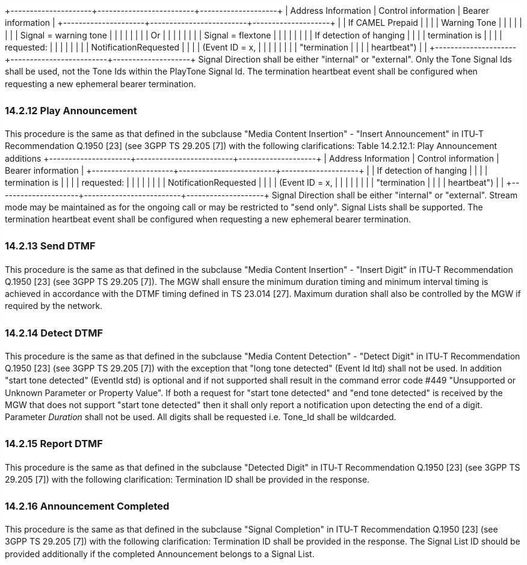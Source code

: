 +---------------------+-------------------------+--------------------+ | Address Information | Control information | Bearer information | +---------------------+-------------------------+--------------------+ | | If CAMEL Prepaid | | | | Warning Tone | | | | | | | | Signal = warning tone | | | | | | | | Or | | | | | | | | Signal = flextone | | | | | | | | If detection of hanging | | | | termination is | | | | requested: | | | | | | | | NotificationRequested | | | | (Event ID = x, | | | | | | | | \"termination | | | | heartbeat\") | | +---------------------+-------------------------+--------------------+
Signal Direction shall be either \"internal\" or \"external\".
Only the Tone Signal Ids shall be used, not the Tone Ids within the PlayTone
Signal Id.
The termination heartbeat event shall be configured when requesting a new
ephemeral bearer termination.
### 14.2.12 Play Announcement
This procedure is the same as that defined in the subclause \"Media Content
Insertion\" - \"Insert Announcement\" in ITU‑T Recommendation Q.1950 [23] (see
3GPP TS 29.205 [7]) with the following clarifications:
Table 14.2.12.1: Play Announcement additions
+---------------------+-------------------------+--------------------+ | Address Information | Control information | Bearer information | +---------------------+-------------------------+--------------------+ | | If detection of hanging | | | | termination is | | | | requested: | | | | | | | | NotificationRequested | | | | (Event ID = x, | | | | | | | | \"termination | | | | heartbeat\") | | +---------------------+-------------------------+--------------------+
Signal Direction shall be either \"internal\" or \"external\".
Stream mode may be maintained as for the ongoing call or may be restricted to
\"send only\".
Signal Lists shall be supported.
The termination heartbeat event shall be configured when requesting a new
ephemeral bearer termination.
### 14.2.13 Send DTMF
This procedure is the same as that defined in the subclause \"Media Content
Insertion\" - \"Insert Digit\" in ITU‑T Recommendation Q.1950 [23] (see 3GPP
TS 29.205 [7]). The MGW shall ensure the minimum duration timing and minimum
interval timing is achieved in accordance with the DTMF timing defined in TS
23.014 [27]. Maximum duration shall also be controlled by the MGW if required
by the network.
### 14.2.14 Detect DTMF
This procedure is the same as that defined in the subclause \"Media Content
Detection\" - \"Detect Digit\" in ITU‑T Recommendation Q.1950 [23] (see 3GPP
TS 29.205 [7]) with the exception that \"long tone detected\" (Event Id ltd)
shall not be used. In addition \"start tone detected\" (EventId std) is
optional and if not supported shall result in the command error code #449
\"Unsupported or Unknown Parameter or Property Value\". If both a request for
\"start tone detected\" and \"end tone detected\" is received by the MGW that
does not support \"start tone detected\" then it shall only report a
notification upon detecting the end of a digit.
Parameter _Duration_ shall not be used.
All digits shall be requested i.e. Tone_Id shall be wildcarded.
### 14.2.15 Report DTMF
This procedure is the same as that defined in the subclause \"Detected Digit\"
in ITU‑T Recommendation Q.1950 [23] (see 3GPP TS 29.205 [7]) with the
following clarification:
Termination ID shall be provided in the response.
### 14.2.16 Announcement Completed
This procedure is the same as that defined in the subclause \"Signal
Completion\" in ITU‑T Recommendation Q.1950 [23] (see 3GPP TS 29.205 [7]) with
the following clarification:
Termination ID shall be provided in the response.
The Signal List ID should be provided additionally if the completed
Announcement belongs to a Signal List.